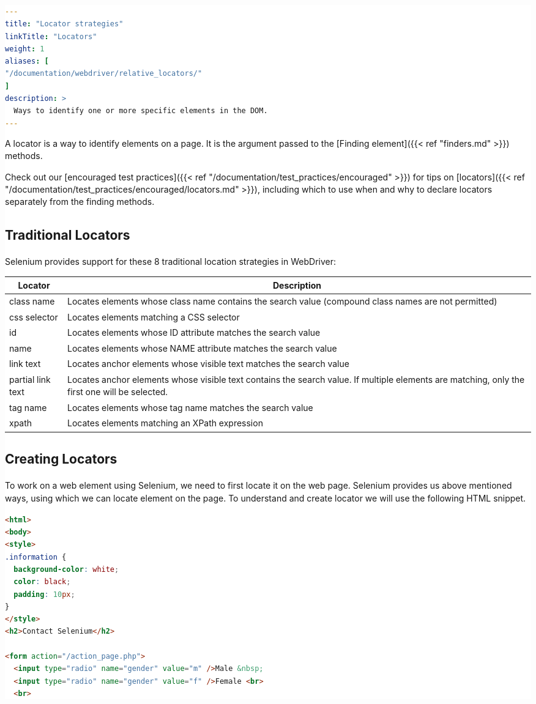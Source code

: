 ```yaml
---
title: "Locator strategies"
linkTitle: "Locators"
weight: 1
aliases: [
"/documentation/webdriver/relative_locators/"
]
description: >
  Ways to identify one or more specific elements in the DOM.
---
```


A locator is a way to identify elements on a page. It is the argument passed to the
[Finding element]({{< ref "finders.md" >}}) methods.

Check out our [encouraged test practices]({{< ref "/documentation/test_practices/encouraged" >}}) for tips on
[locators]({{< ref "/documentation/test_practices/encouraged/locators.md" >}}), including which to use when and
why to declare locators separately from the finding methods.

## Traditional Locators

Selenium provides support for these 8 traditional location strategies in WebDriver:

| Locator           | Description |
|-------------------| ---------- |
| class name        | Locates elements whose class name contains the search value (compound class names are not permitted) |
| css selector      | Locates elements matching a CSS selector |
| id                | Locates elements whose ID attribute matches the search value |
| name              | Locates elements whose NAME attribute matches the search value |
| link text         | Locates anchor elements whose visible text matches the search value |
| partial link text | Locates anchor elements whose visible text contains the search value. If multiple elements are matching, only the first one will be selected. |
| tag name          | Locates elements whose tag name matches the search value |
| xpath             | Locates elements matching an XPath expression |

## Creating Locators

To work on a web element using Selenium, we need to first locate it on the web page.
Selenium provides us above mentioned ways, using which we can locate element on the 
page. To understand and create locator we will use the following HTML snippet.

```html
<html>
<body>
<style>
.information {
  background-color: white;
  color: black;
  padding: 10px;
}
</style>
<h2>Contact Selenium</h2>

<form action="/action_page.php">
  <input type="radio" name="gender" value="m" />Male &nbsp;
  <input type="radio" name="gender" value="f" />Female <br>
  <br>
```